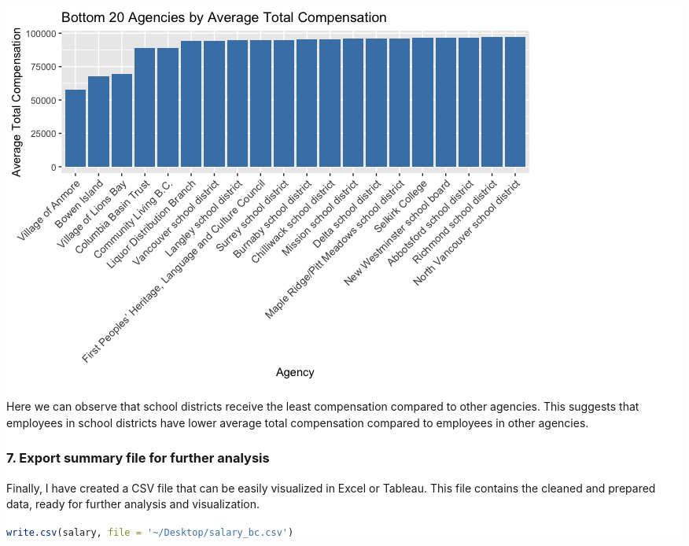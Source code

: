 ![](BC-Sunshine-List_files/figure-gfm/unnamed-chunk-31-1.png)

Here we can observe that school districts receive the least compensation
compared to other agencies. This suggests that employees in school
districts have lower average total compensation compared to employees in
other agencies.

### 7. Export summary file for further analysis

Finally, I have created a CSV file that can be easily visualized in
Excel or Tableau. This file contains the cleaned and prepared data,
ready for further analysis and visualization.

``` r
write.csv(salary, file = '~/Desktop/salary_bc.csv')
```
